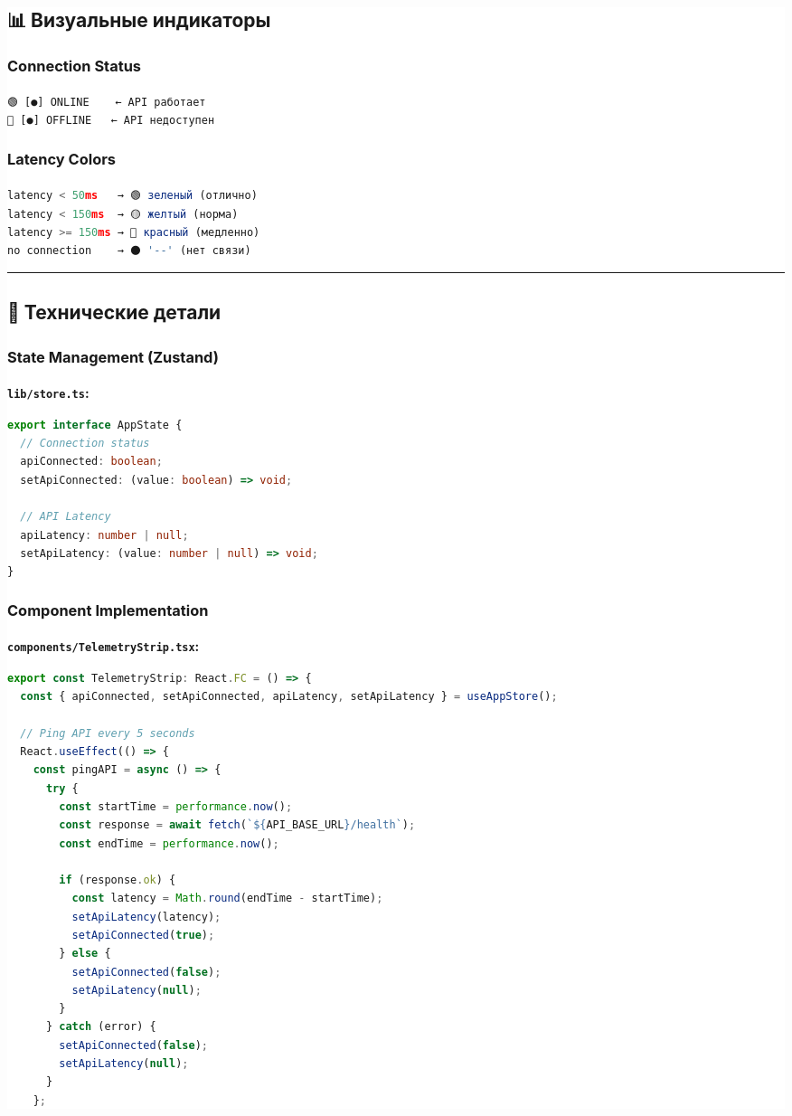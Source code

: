 ## 📊 Визуальные индикаторы

### Connection Status
```
🟢 [●] ONLINE    ← API работает
🔴 [●] OFFLINE   ← API недоступен
```

### Latency Colors
```typescript
latency < 50ms   → 🟢 зеленый (отлично)
latency < 150ms  → 🟡 желтый (норма)
latency >= 150ms → 🔴 красный (медленно)
no connection    → ⚫ '--' (нет связи)
```

---

## 🔧 Технические детали

### State Management (Zustand)

**`lib/store.ts`:**
```typescript
export interface AppState {
  // Connection status
  apiConnected: boolean;
  setApiConnected: (value: boolean) => void;
  
  // API Latency
  apiLatency: number | null;
  setApiLatency: (value: number | null) => void;
}
```

### Component Implementation

**`components/TelemetryStrip.tsx`:**
```typescript
export const TelemetryStrip: React.FC = () => {
  const { apiConnected, setApiConnected, apiLatency, setApiLatency } = useAppStore();
  
  // Ping API every 5 seconds
  React.useEffect(() => {
    const pingAPI = async () => {
      try {
        const startTime = performance.now();
        const response = await fetch(`${API_BASE_URL}/health`);
        const endTime = performance.now();
        
        if (response.ok) {
          const latency = Math.round(endTime - startTime);
          setApiLatency(latency);
          setApiConnected(true);
        } else {
          setApiConnected(false);
          setApiLatency(null);
        }
      } catch (error) {
        setApiConnected(false);
        setApiLatency(null);
      }
    };
```